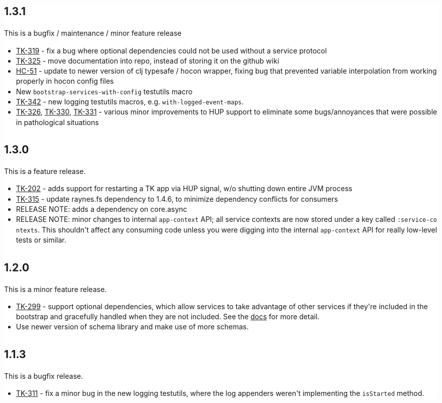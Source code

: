 ## 1.3.1

This is a bugfix / maintenance / minor feature release

* [TK-319](https://tickets.puppetlabs.com/browse/TK-319) - fix a bug where
  optional dependencies could not be used without a service protocol
* [TK-325](https://tickets.puppetlabs.com/browse/TK-325) - move documentation
  into repo, instead of storing it on the github wiki
* [HC-51](https://tickets.puppetlabs.com/browse/HC-51) - update to newer
  version of clj typesafe / hocon wrapper, fixing bug that prevented
  variable interpolation from working properly in hocon config files
* New `bootstrap-services-with-config` testutils macro
* [TK-342](https://tickets.puppetlabs.com/browse/TK-342) - new logging
  testutils macros, e.g. `with-logged-event-maps`.
* [TK-326](https://tickets.puppetlabs.com/browse/TK-326),
  [TK-330](https://tickets.puppetlabs.com/browse/TK-330),
  [TK-331](https://tickets.puppetlabs.com/browse/TK-331) - various minor
  improvements to HUP support to eliminate some bugs/annoyances that
  were possible in pathological situations

## 1.3.0

This is a feature release.

* [TK-202](https://tickets.puppetlabs.com/browse/TK-202) - adds support for
  restarting a TK app via HUP signal, w/o shutting down entire JVM process
* [TK-315](https://tickets.puppetlabs.com/browse/TK-315) - update raynes.fs
  dependency to 1.4.6, to minimize dependency conflicts for consumers
* RELEASE NOTE: adds a dependency on core.async
* RELEASE NOTE: minor changes to internal `app-context` API; all service
  contexts are now stored under a key called `:service-contexts`.  This
  shouldn't affect any consuming code unless you were digging into the
  internal `app-context` API for really low-level tests or similar.

## 1.2.0

This is a minor feature release.

* [TK-299](https://tickets.puppetlabs.com/browse/TK-299) - support optional
  dependencies, which allow services to take advantage of other services if
  they're included in the bootstrap and gracefully handled when they are not
  included. See the
  [docs](https://github.com/puppetlabs/trapperkeeper/wiki/Defining-Services#optional-services)
  for more detail.
* Use newer version of schema library and make use of more schemas.

## 1.1.3

This is a bugfix release.

* [TK-311](https://tickets.puppetlabs.com/browse/TK-311) - fix a minor bug in the new
  logging testutils, where the log appenders weren't implementing the `isStarted`
  method.
